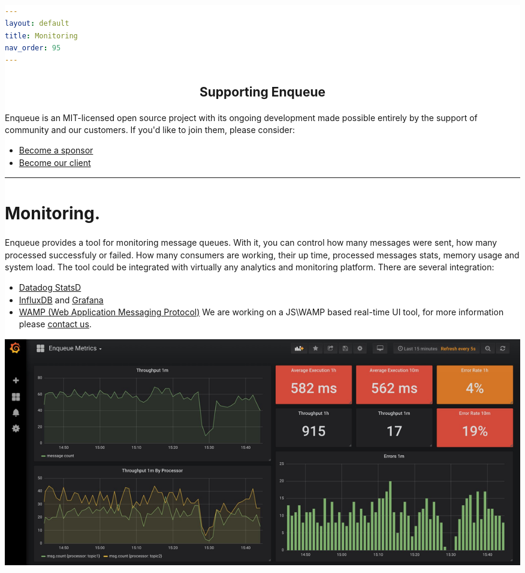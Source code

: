 ```yaml
---
layout: default
title: Monitoring
nav_order: 95
---
```


<h2 align="center">Supporting Enqueue</h2>

Enqueue is an MIT-licensed open source project with its ongoing development made possible entirely by the support of community and our customers. If you'd like to join them, please consider:

- [Become a sponsor](https://www.patreon.com/makasim)
- [Become our client](http://forma-pro.com/)

---

# Monitoring.

Enqueue provides a tool for monitoring message queues.
With it, you can control how many messages were sent, how many processed successfuly or failed.
How many consumers are working, their up time, processed messages stats, memory usage and system load.
The tool could be integrated with virtually any analytics and monitoring platform.
There are several integration:
  * [Datadog StatsD](https://datadoghq.com)
  * [InfluxDB](https://www.influxdata.com/) and [Grafana](https://grafana.com/)
  * [WAMP (Web Application Messaging Protocol)](https://wamp-proto.org/)
We are working on a JS\WAMP based real-time UI tool, for more information please [contact us](opensource@forma-pro.com).

![Grafana Monitoring](images/grafana_monitoring.jpg)
